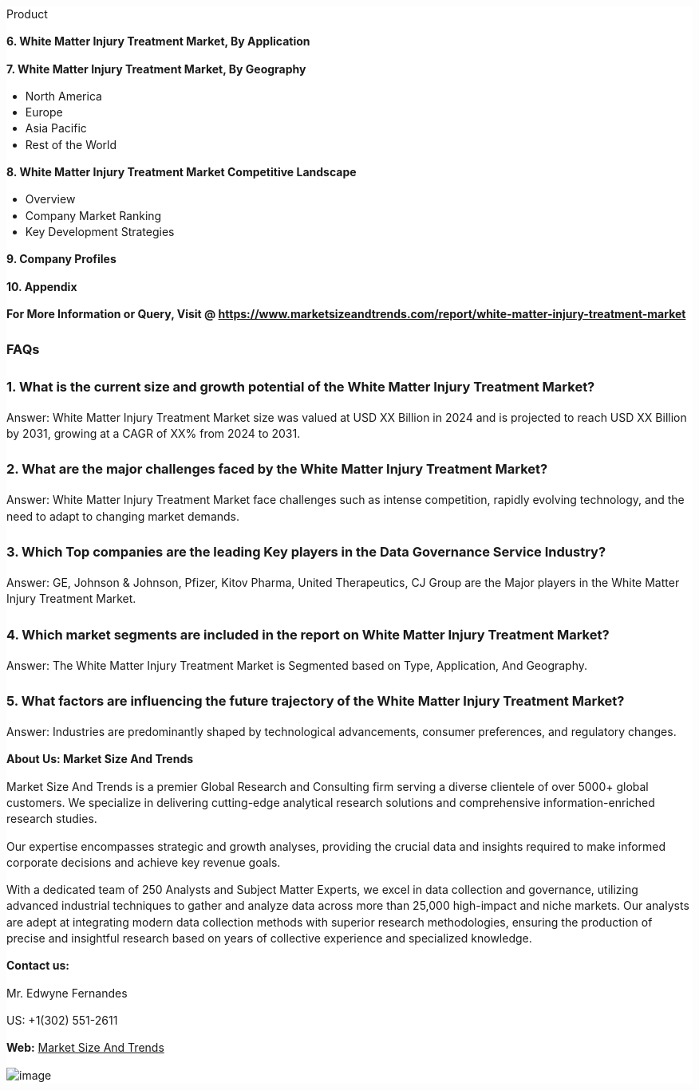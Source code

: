 Product</span></strong></p></div><div class="" data-test-id=""><p><strong><span class="">6. White Matter Injury Treatment Market, By Application</span></strong></p></div><div class="" data-test-id=""><p><strong><span class="">7. White Matter Injury Treatment Market, By Geography</span></strong></p></div><div class="" data-test-id=""><ul><li><span class="">North America</span></li><li><span class="">Europe</span></li><li><span class="">Asia Pacific</span></li><li><span class="">Rest of the World</span></li></ul></div><div class="" data-test-id=""><p><strong><span class="">8. White Matter Injury Treatment Market Competitive Landscape</span></strong></p></div><div class="" data-test-id=""><ul><li><span class="">Overview</span></li><li><span class="">Company Market Ranking</span></li><li><span class="">Key Development Strategies</span></li></ul></div><div class="" data-test-id=""><p><strong><span class="">9. Company Profiles</span></strong></p></div><div class="" data-test-id=""><p><strong><span class="">10. Appendix</span></strong></p></div><div class="" data-test-id=""><p><strong><span class="">For More Information or Query, Visit @ <a href="https://www.marketsizeandtrends.com/report/white-matter-injury-treatment-market" target="_blank">https://www.marketsizeandtrends.com/report/white-matter-injury-treatment-market</a></span></strong></p></div><div class="" data-test-id=""><div class="article-main__content" data-test-id="publishing-text-block"><h3><strong><span class="">FAQs</span></strong></h3></div><div class="article-main__content" data-test-id="publishing-text-block"><h3><span class="">1. What is the current size and growth potential of the White Matter Injury Treatment Market?</span></h3></div><div class="article-main__content" data-test-id="publishing-text-block"><p><span class="font-[700]">Answer</span><span class="">: White Matter Injury Treatment Market size was valued at USD XX Billion in 2024 and is projected to reach USD XX Billion by 2031, growing at a CAGR of XX% from 2024 to 2031.</span></p></div><div class="article-main__content" data-test-id="publishing-text-block"><h3><span class="">2. What are the major challenges faced by the White Matter Injury Treatment Market?</span></h3></div><div class="article-main__content" data-test-id="publishing-text-block"><p><span class="font-[700]">Answer</span><span class="">: White Matter Injury Treatment Market face challenges such as intense competition, rapidly evolving technology, and the need to adapt to changing market demands.</span></p></div><div class="article-main__content" data-test-id="publishing-text-block"><h3><span class="">3. Which Top companies are the leading Key players in the Data Governance Service Industry?</span></h3></div><div class="article-main__content" data-test-id="publishing-text-block"><p><span class="font-[700]">Answer</span><span class="">: GE, Johnson & Johnson, Pfizer, Kitov Pharma, United Therapeutics, CJ Group are the Major players in the White Matter Injury Treatment Market.</span></p></div><div class="article-main__content" data-test-id="publishing-text-block"><h3><span class="">4. Which market segments are included in the report on White Matter Injury Treatment Market?</span></h3></div><div class="article-main__content" data-test-id="publishing-text-block"><p><span class="font-[700]">Answer</span><span class="">: The White Matter Injury Treatment Market is Segmented based on Type, Application, And Geography.</span></p></div><div class="article-main__content" data-test-id="publishing-text-block"><h3><span class="">5. What factors are influencing the future trajectory of the White Matter Injury Treatment Market?</span></h3></div><div class="article-main__content" data-test-id="publishing-text-block"><p><span class="font-[700]">Answer:</span><span class="">&nbsp;Industries are predominantly shaped by technological advancements, consumer preferences, and regulatory changes.</span></p></div><p><strong><span class="">About Us: Market Size And Trends</span></strong></p></div><div class="" data-test-id=""><p><span class="">Market Size And Trends is a premier Global Research and Consulting firm serving a diverse clientele of over 5000+ global customers. We specialize in delivering cutting-edge analytical research solutions and comprehensive information-enriched research studies.</span></p></div><div class="" data-test-id=""><p><span class="">Our expertise encompasses strategic and growth analyses, providing the crucial data and insights required to make informed corporate decisions and achieve key revenue goals.</span></p></div><div class="" data-test-id=""><p><span class="">With a dedicated team of 250 Analysts and Subject Matter Experts, we excel in data collection and governance, utilizing advanced industrial techniques to gather and analyze data across more than 25,000 high-impact and niche markets. Our analysts are adept at integrating modern data collection methods with superior research methodologies, ensuring the production of precise and insightful research based on years of collective experience and specialized knowledge.</span></p></div><div class="" data-test-id=""><p><strong><span class="">Contact us:</span></strong></p></div><div class="" data-test-id=""><p><span class="">Mr. Edwyne Fernandes</span></p></div><div class="" data-test-id=""><p><span class="">US: +1(302) 551-2611<br /></span></p><p><span class=""><strong>Web:</strong> <a href="https://www.marketsizeandtrends.com/" target="_blank">Market Size And Trends</a></span></p></div>
![image](https://github.com/user-attachments/assets/2cdd10cf-d9dc-498a-8196-d568449bd7db)
